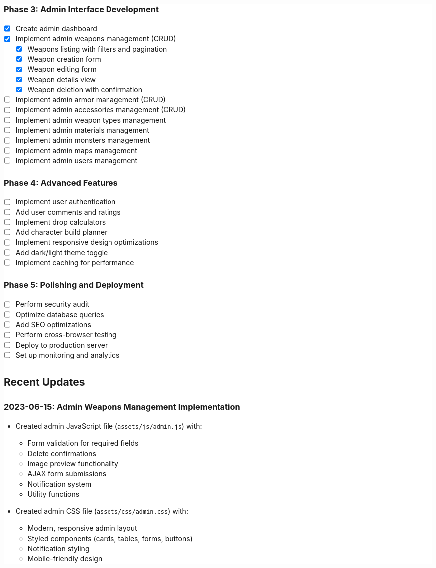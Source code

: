 ### Phase 3: Admin Interface Development
- [x] Create admin dashboard
- [x] Implement admin weapons management (CRUD)
  - [x] Weapons listing with filters and pagination
  - [x] Weapon creation form
  - [x] Weapon editing form
  - [x] Weapon details view
  - [x] Weapon deletion with confirmation
- [ ] Implement admin armor management (CRUD)
- [ ] Implement admin accessories management (CRUD)
- [ ] Implement admin weapon types management
- [ ] Implement admin materials management
- [ ] Implement admin monsters management
- [ ] Implement admin maps management
- [ ] Implement admin users management

### Phase 4: Advanced Features
- [ ] Implement user authentication
- [ ] Add user comments and ratings
- [ ] Implement drop calculators
- [ ] Add character build planner
- [ ] Implement responsive design optimizations
- [ ] Add dark/light theme toggle
- [ ] Implement caching for performance

### Phase 5: Polishing and Deployment
- [ ] Perform security audit
- [ ] Optimize database queries
- [ ] Add SEO optimizations
- [ ] Perform cross-browser testing
- [ ] Deploy to production server
- [ ] Set up monitoring and analytics

## Recent Updates

### 2023-06-15: Admin Weapons Management Implementation
- Created admin JavaScript file (`assets/js/admin.js`) with:
  - Form validation for required fields
  - Delete confirmations
  - Image preview functionality
  - AJAX form submissions
  - Notification system
  - Utility functions

- Created admin CSS file (`assets/css/admin.css`) with:
  - Modern, responsive admin layout
  - Styled components (cards, tables, forms, buttons)
  - Notification styling
  - Mobile-friendly design
